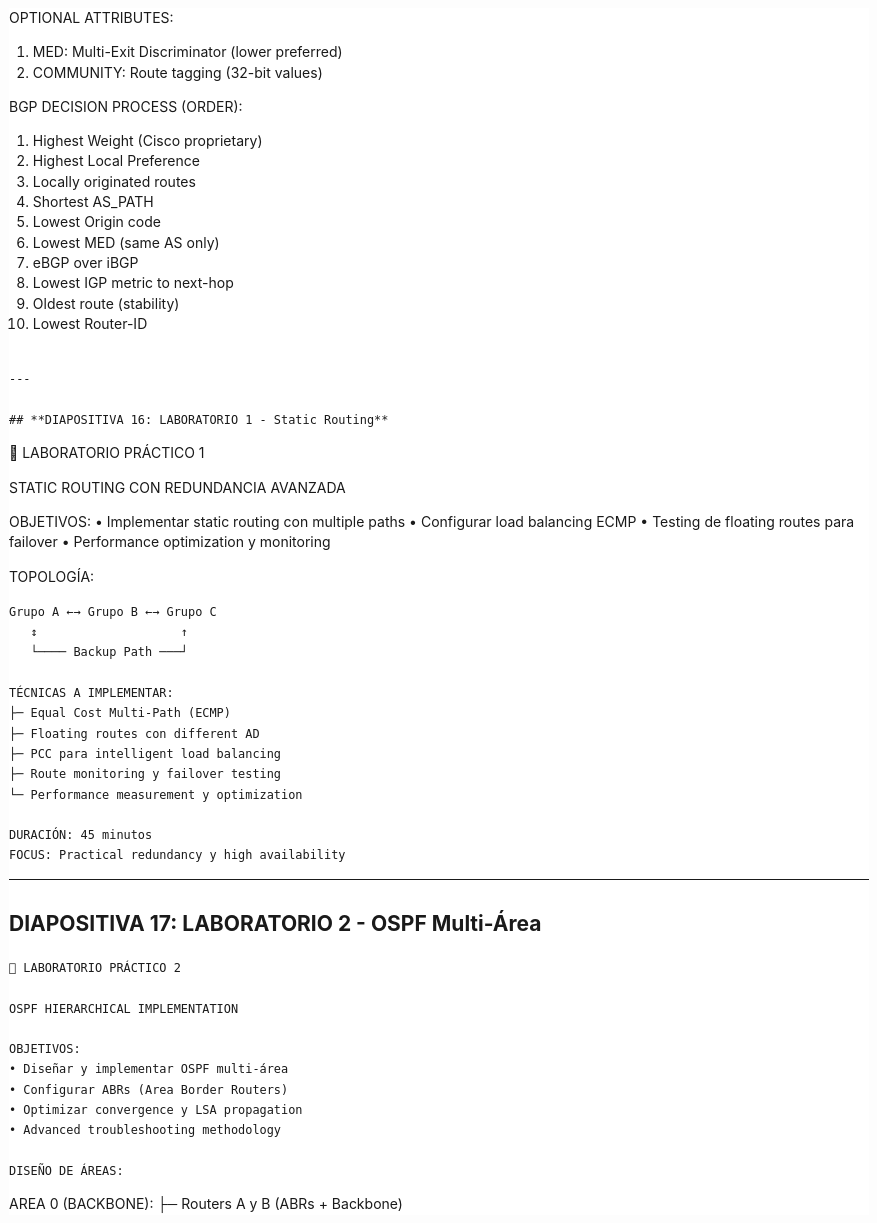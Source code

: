 OPTIONAL ATTRIBUTES:
1. MED: Multi-Exit Discriminator (lower preferred)
2. COMMUNITY: Route tagging (32-bit values)

BGP DECISION PROCESS (ORDER):
1. Highest Weight (Cisco proprietary)
2. Highest Local Preference
3. Locally originated routes
4. Shortest AS_PATH
5. Lowest Origin code
6. Lowest MED (same AS only)
7. eBGP over iBGP
8. Lowest IGP metric to next-hop
9. Oldest route (stability)
10. Lowest Router-ID
```

---

## **DIAPOSITIVA 16: LABORATORIO 1 - Static Routing**
```
🧪 LABORATORIO PRÁCTICO 1

STATIC ROUTING CON REDUNDANCIA AVANZADA

OBJETIVOS:
• Implementar static routing con multiple paths
• Configurar load balancing ECMP
• Testing de floating routes para failover
• Performance optimization y monitoring

TOPOLOGÍA:
```
Grupo A ←→ Grupo B ←→ Grupo C
   ↕                    ↑
   └──── Backup Path ───┘

TÉCNICAS A IMPLEMENTAR:
├─ Equal Cost Multi-Path (ECMP)
├─ Floating routes con different AD
├─ PCC para intelligent load balancing
├─ Route monitoring y failover testing
└─ Performance measurement y optimization

DURACIÓN: 45 minutos
FOCUS: Practical redundancy y high availability
```

---

## **DIAPOSITIVA 17: LABORATORIO 2 - OSPF Multi-Área**
```
🧪 LABORATORIO PRÁCTICO 2

OSPF HIERARCHICAL IMPLEMENTATION

OBJETIVOS:
• Diseñar y implementar OSPF multi-área
• Configurar ABRs (Area Border Routers)
• Optimizar convergence y LSA propagation
• Advanced troubleshooting methodology

DISEÑO DE ÁREAS:
```
AREA 0 (BACKBONE):
├─ Routers A y B (ABRs + Backbone)